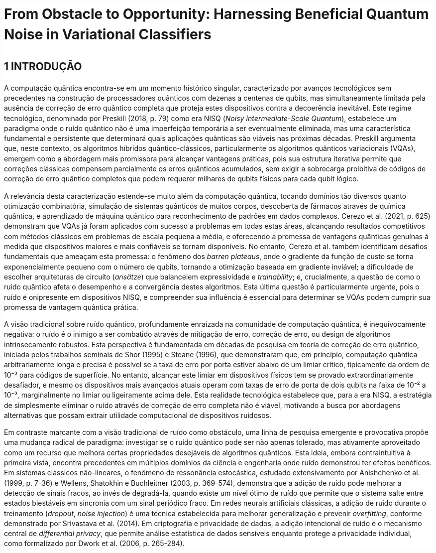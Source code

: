 # From Obstacle to Opportunity: Harnessing Beneficial Quantum Noise in Variational Classifiers

## 1 INTRODUÇÃO

A computação quântica encontra-se em um momento histórico singular, caracterizado por avanços tecnológicos sem precedentes na construção de processadores quânticos com dezenas a centenas de qubits, mas simultaneamente limitada pela ausência de correção de erro quântico completa que proteja estes dispositivos contra a decoerência inevitável. Este regime tecnológico, denominado por Preskill (2018, p. 79) como era NISQ (*Noisy Intermediate-Scale Quantum*), estabelece um paradigma onde o ruído quântico não é uma imperfeição temporária a ser eventualmente eliminada, mas uma característica fundamental e persistente que determinará quais aplicações quânticas são viáveis nas próximas décadas. Preskill argumenta que, neste contexto, os algoritmos híbridos quântico-clássicos, particularmente os algoritmos quânticos variacionais (VQAs), emergem como a abordagem mais promissora para alcançar vantagens práticas, pois sua estrutura iterativa permite que correções clássicas compensem parcialmente os erros quânticos acumulados, sem exigir a sobrecarga proibitiva de códigos de correção de erro quântico completos que podem requerer milhares de qubits físicos para cada qubit lógico.

A relevância desta caracterização estende-se muito além da computação quântica, tocando domínios tão diversos quanto otimização combinatória, simulação de sistemas quânticos de muitos corpos, descoberta de fármacos através de química quântica, e aprendizado de máquina quântico para reconhecimento de padrões em dados complexos. Cerezo et al. (2021, p. 625) demonstram que VQAs já foram aplicados com sucesso a problemas em todas estas áreas, alcançando resultados competitivos com métodos clássicos em problemas de escala pequena a média, e oferecendo a promessa de vantagens quânticas genuínas à medida que dispositivos maiores e mais confiáveis se tornam disponíveis. No entanto, Cerezo et al. também identificam desafios fundamentais que ameaçam esta promessa: o fenômeno dos *barren plateaus*, onde o gradiente da função de custo se torna exponencialmente pequeno com o número de qubits, tornando a otimização baseada em gradiente inviável; a dificuldade de escolher arquiteturas de circuito (*ansätze*) que balanceiem expressividade e *trainability*; e, crucialmente, a questão de como o ruído quântico afeta o desempenho e a convergência destes algoritmos. Esta última questão é particularmente urgente, pois o ruído é onipresente em dispositivos NISQ, e compreender sua influência é essencial para determinar se VQAs podem cumprir sua promessa de vantagem quântica prática.

A visão tradicional sobre ruído quântico, profundamente enraizada na comunidade de computação quântica, é inequivocamente negativa: o ruído é o inimigo a ser combatido através de mitigação de erro, correção de erro, ou design de algoritmos intrinsecamente robustos. Esta perspectiva é fundamentada em décadas de pesquisa em teoria de correção de erro quântico, iniciada pelos trabalhos seminais de Shor (1995) e Steane (1996), que demonstraram que, em princípio, computação quântica arbitrariamente longa e precisa é possível se a taxa de erro por porta estiver abaixo de um limiar crítico, tipicamente da ordem de 10⁻³ para códigos de superfície. No entanto, alcançar este limiar em dispositivos físicos tem se provado extraordinariamente desafiador, e mesmo os dispositivos mais avançados atuais operam com taxas de erro de porta de dois qubits na faixa de 10⁻² a 10⁻³, marginalmente no limiar ou ligeiramente acima dele. Esta realidade tecnológica estabelece que, para a era NISQ, a estratégia de simplesmente eliminar o ruído através de correção de erro completa não é viável, motivando a busca por abordagens alternativas que possam extrair utilidade computacional de dispositivos ruidosos.

Em contraste marcante com a visão tradicional de ruído como obstáculo, uma linha de pesquisa emergente e provocativa propõe uma mudança radical de paradigma: investigar se o ruído quântico pode ser não apenas tolerado, mas ativamente aproveitado como um recurso que melhora certas propriedades desejáveis de algoritmos quânticos. Esta ideia, embora contraintuitiva à primeira vista, encontra precedentes em múltiplos domínios da ciência e engenharia onde ruído demonstrou ter efeitos benéficos. Em sistemas clássicos não-lineares, o fenômeno de ressonância estocástica, estudado extensivamente por Anishchenko et al. (1999, p. 7-36) e Wellens, Shatokhin e Buchleitner (2003, p. 369-574), demonstra que a adição de ruído pode melhorar a detecção de sinais fracos, ao invés de degradá-la, quando existe um nível ótimo de ruído que permite que o sistema salte entre estados biestáveis em sincronia com um sinal periódico fraco. Em redes neurais artificiais clássicas, a adição de ruído durante o treinamento (*dropout*, *noise injection*) é uma técnica estabelecida para melhorar generalização e prevenir *overfitting*, conforme demonstrado por Srivastava et al. (2014). Em criptografia e privacidade de dados, a adição intencional de ruído é o mecanismo central de *differential privacy*, que permite análise estatística de dados sensíveis enquanto protege a privacidade individual, como formalizado por Dwork et al. (2006, p. 265-284).
